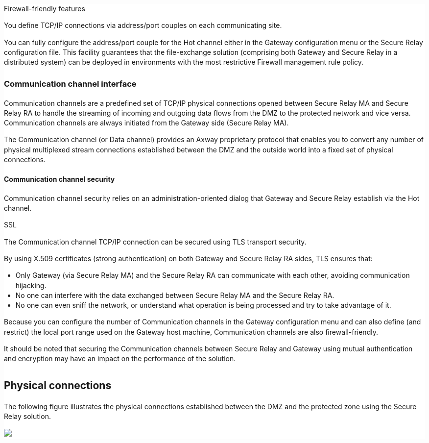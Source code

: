 Firewall-friendly features

You define TCP/IP connections via address/port couples on each communicating site.

You can fully configure the address/port couple for the Hot channel either in the Gateway configuration menu or the Secure Relay configuration file. This facility guarantees that the file-exchange solution (comprising both Gateway and Secure Relay in a distributed system) can be deployed in environments with the most restrictive Firewall management rule policy.

### Communication channel interface

Communication channels are a predefined set of TCP/IP physical connections opened between Secure Relay MA and Secure Relay RA to handle the streaming of incoming and outgoing data flows from the DMZ to the protected network and vice versa. Communication channels are always initiated from the Gateway side (Secure Relay MA).

The Communication channel (or Data channel) provides an Axway proprietary protocol that enables you to convert any number of physical multiplexed stream connections established between the DMZ and the outside world into a fixed set of physical connections.

#### Communication channel security

Communication channel security relies on an administration-oriented dialog that Gateway and Secure Relay establish via the Hot channel.

SSL

The Communication channel TCP/IP connection can be secured using TLS transport security.

By using X.509 certificates (strong authentication) on both Gateway and Secure Relay RA sides, TLS ensures that:

-   Only Gateway (via Secure Relay MA) and the Secure Relay RA can communicate with each other, avoiding communication hijacking.
-   No one can interfere with the data exchanged between Secure Relay MA and the Secure Relay RA.
-   No one can even sniff the network, or understand what operation is being processed and try to take advantage of it.

Because you can configure the number of Communication channels in the Gateway configuration menu and can also define (and restrict) the local port range used on the Gateway host machine, Communication channels are also firewall-friendly.

It should be noted that securing the Communication channels between Secure Relay and Gateway using mutual authentication and encryption may have an impact on the performance of the solution.

<span id="Physical_connections"></span>

## Physical connections

The following figure illustrates the physical connections established between the DMZ and the protected zone using the <span class="mc-variable suite_variables.SecureRelayName variable">Secure Relay</span> solution.

<img src="/Images/Gateway/XSR_ArchiConnections.png" class="maxWidth" />

<span id="Security_features"></span>
